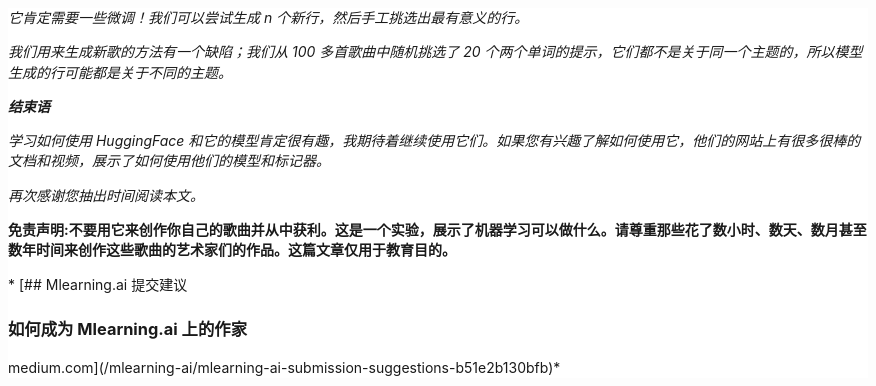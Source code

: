 *它肯定需要一些微调！我们可以尝试生成 n 个新行，然后手工挑选出最有意义的行。*

*我们用来生成新歌的方法有一个缺陷；我们从 100 多首歌曲中随机挑选了 20 个两个单词的提示，它们都不是关于同一个主题的，所以模型生成的行可能都是关于不同的主题。*

***结束语***

*学习如何使用 HuggingFace 和它的模型肯定很有趣，我期待着继续使用它们。如果您有兴趣了解如何使用它，他们的网站上有很多很棒的文档和视频，展示了如何使用他们的模型和标记器。*

*再次感谢您抽出时间阅读本文。*

**免责声明:不要用它来创作你自己的歌曲并从中获利。这是一个实验，展示了机器学习可以做什么。请尊重那些花了数小时、数天、数月甚至数年时间来创作这些歌曲的艺术家们的作品。这篇文章仅用于教育目的。**

*[](/mlearning-ai/mlearning-ai-submission-suggestions-b51e2b130bfb) [## Mlearning.ai 提交建议

### 如何成为 Mlearning.ai 上的作家

medium.com](/mlearning-ai/mlearning-ai-submission-suggestions-b51e2b130bfb)*